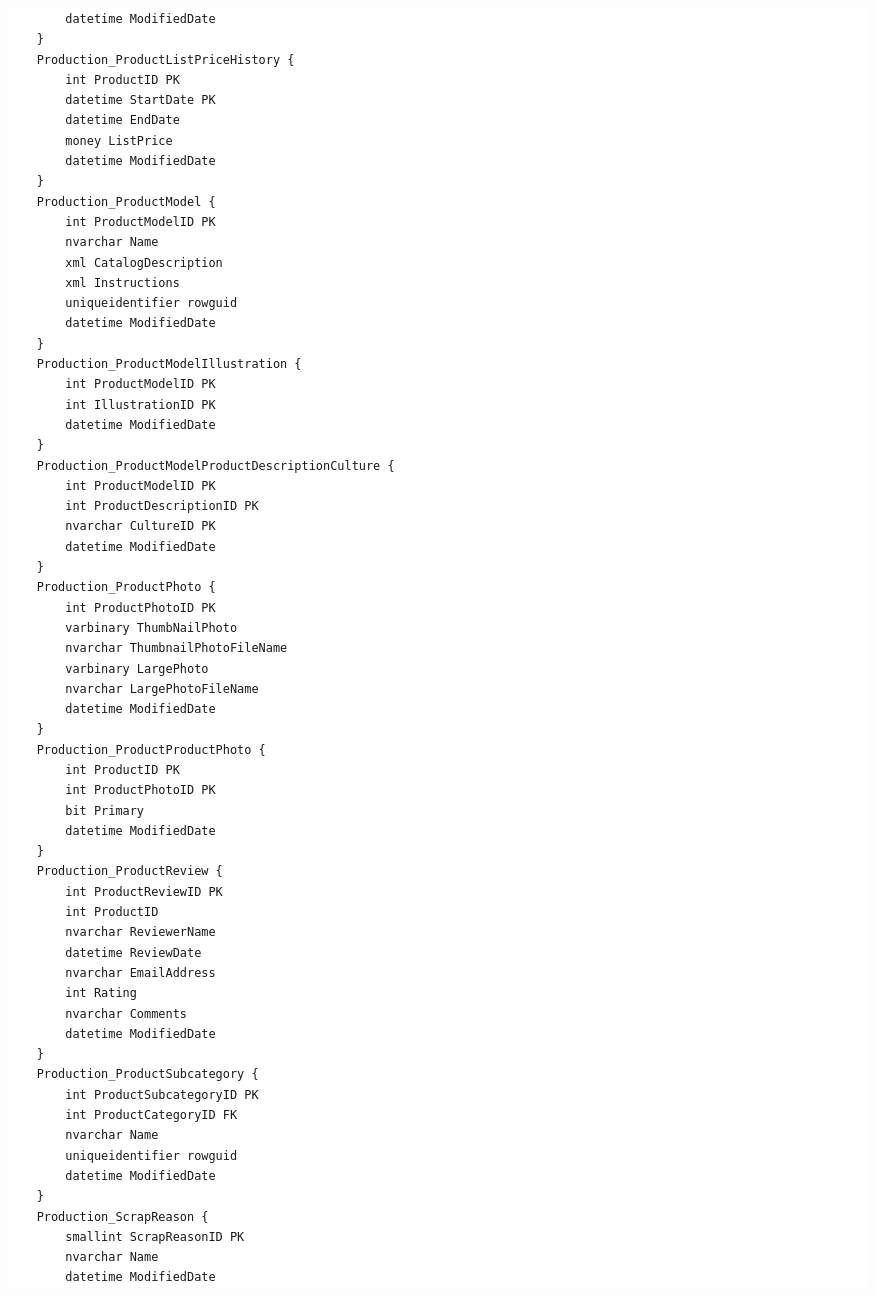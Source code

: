 ```mermaid
        datetime ModifiedDate
    }
    Production_ProductListPriceHistory {
        int ProductID PK
        datetime StartDate PK
        datetime EndDate
        money ListPrice
        datetime ModifiedDate
    }
    Production_ProductModel {
        int ProductModelID PK
        nvarchar Name
        xml CatalogDescription
        xml Instructions
        uniqueidentifier rowguid
        datetime ModifiedDate
    }
    Production_ProductModelIllustration {
        int ProductModelID PK
        int IllustrationID PK
        datetime ModifiedDate
    }
    Production_ProductModelProductDescriptionCulture {
        int ProductModelID PK
        int ProductDescriptionID PK
        nvarchar CultureID PK
        datetime ModifiedDate
    }
    Production_ProductPhoto {
        int ProductPhotoID PK
        varbinary ThumbNailPhoto
        nvarchar ThumbnailPhotoFileName
        varbinary LargePhoto
        nvarchar LargePhotoFileName
        datetime ModifiedDate
    }
    Production_ProductProductPhoto {
        int ProductID PK
        int ProductPhotoID PK
        bit Primary
        datetime ModifiedDate
    }
    Production_ProductReview {
        int ProductReviewID PK
        int ProductID
        nvarchar ReviewerName
        datetime ReviewDate
        nvarchar EmailAddress
        int Rating
        nvarchar Comments
        datetime ModifiedDate
    }
    Production_ProductSubcategory {
        int ProductSubcategoryID PK
        int ProductCategoryID FK
        nvarchar Name
        uniqueidentifier rowguid
        datetime ModifiedDate
    }
    Production_ScrapReason {
        smallint ScrapReasonID PK
        nvarchar Name
        datetime ModifiedDate
```